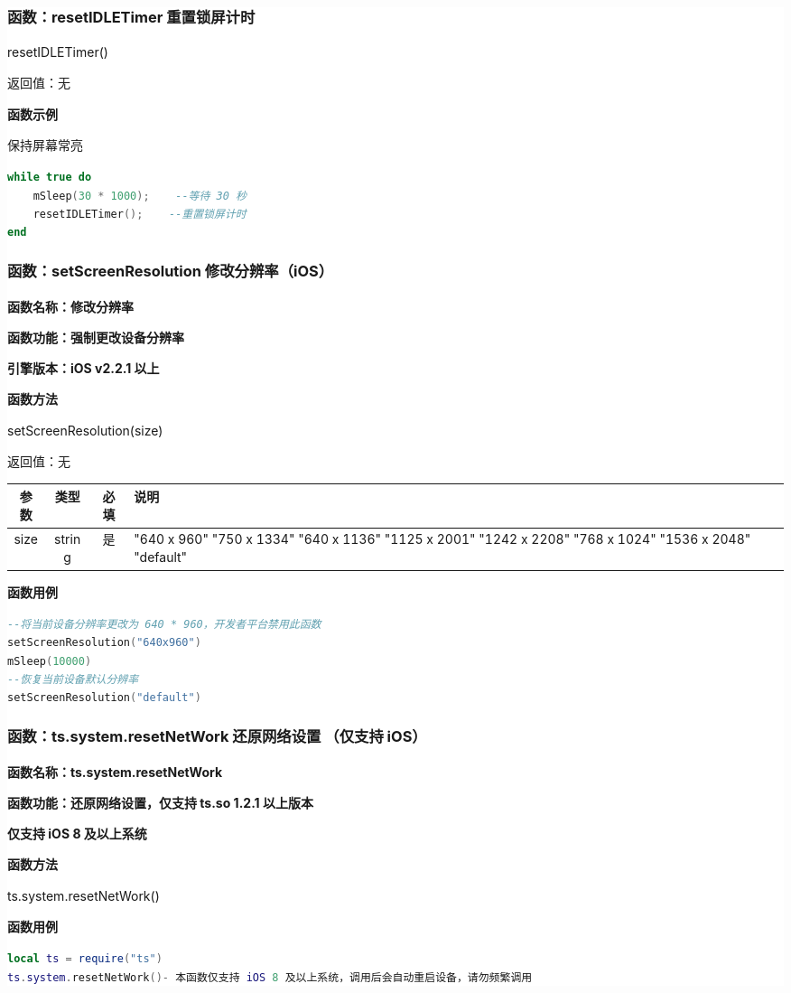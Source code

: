 ### 函数：resetIDLETimer 重置锁屏计时

resetIDLETimer()

返回值：无

**函数示例**

保持屏幕常亮

```lua
while true do
    mSleep(30 * 1000);    --等待 30 秒
    resetIDLETimer();    --重置锁屏计时
end
```

### 函数：setScreenResolution 修改分辨率（iOS）

**函数名称：修改分辨率**

**函数功能：强制更改设备分辨率**

**引擎版本：iOS v2.2.1 以上**

**函数方法**

setScreenResolution(size)

返回值：无

| 参数 |  类型  | 必填 | 说明                                                         |
| :--: | :----: | :--: | :----------------------------------------------------------- |
| size | string |  是  | "640 x 960" "750 x 1334" "640 x 1136" "1125 x 2001" "1242 x 2208" "768 x 1024" "1536 x 2048" "default" |

**函数用例**

```lua
--将当前设备分辨率更改为 640 * 960，开发者平台禁用此函数
setScreenResolution("640x960") 
mSleep(10000)
--恢复当前设备默认分辨率
setScreenResolution("default")
```

### 函数：ts.system.resetNetWork 还原网络设置 （仅支持 iOS）

**函数名称：ts.system.resetNetWork**

**函数功能：还原网络设置，仅支持 ts.so 1.2.1 以上版本**

**仅支持 iOS 8 及以上系统**

**函数方法**

ts.system.resetNetWork()

**函数用例**

```lua
local ts = require("ts")
ts.system.resetNetWork()- 本函数仅支持 iOS 8 及以上系统，调用后会自动重启设备，请勿频繁调用
```
